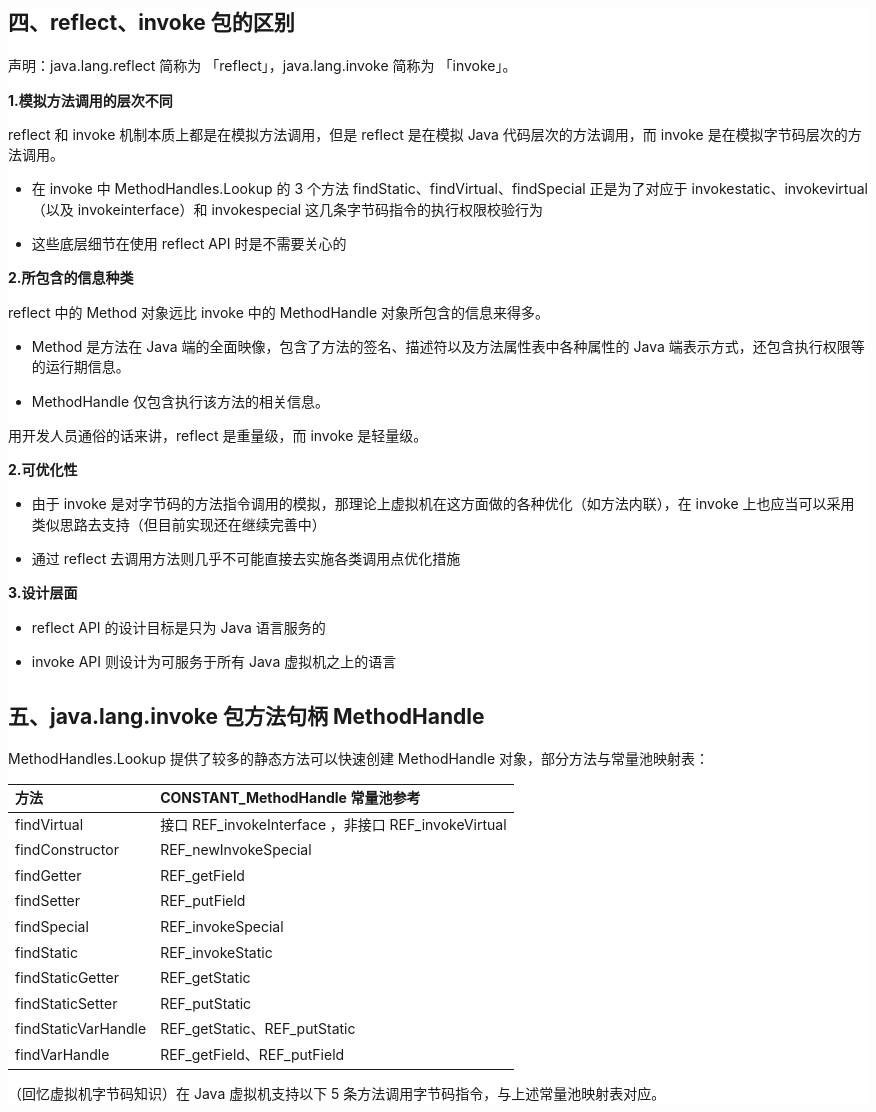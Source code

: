 ## 四、reflect、invoke 包的区别
声明：java.lang.reflect 简称为 「reflect」，java.lang.invoke 简称为 「invoke」。

**1.模拟方法调用的层次不同**

reflect 和 invoke 机制本质上都是在模拟方法调用，但是 reflect 是在模拟 Java 代码层次的方法调用，而 invoke 是在模拟字节码层次的方法调用。

- 在 invoke 中 MethodHandles.Lookup 的 3 个方法 findStatic、findVirtual、findSpecial 正是为了对应于 invokestatic、invokevirtual（以及 invokeinterface）和 invokespecial 这几条字节码指令的执行权限校验行为

- 这些底层细节在使用 reflect API 时是不需要关心的

**2.所包含的信息种类**

reflect 中的 Method 对象远比 invoke 中的 MethodHandle 对象所包含的信息来得多。
- Method 是方法在 Java 端的全面映像，包含了方法的签名、描述符以及方法属性表中各种属性的 Java 端表示方式，还包含执行权限等的运行期信息。

- MethodHandle 仅包含执行该方法的相关信息。

用开发人员通俗的话来讲，reflect 是重量级，而 invoke 是轻量级。

**2.可优化性**
- 由于 invoke 是对字节码的方法指令调用的模拟，那理论上虚拟机在这方面做的各种优化（如方法内联），在 invoke 上也应当可以采用类似思路去支持（但目前实现还在继续完善中）

- 通过 reflect 去调用方法则几乎不可能直接去实施各类调用点优化措施

**3.设计层面**

- reflect API 的设计目标是只为 Java 语言服务的

- invoke API 则设计为可服务于所有 Java 虚拟机之上的语言

## 五、java.lang.invoke 包方法句柄 MethodHandle

MethodHandles.Lookup 提供了较多的静态方法可以快速创建 MethodHandle 对象，部分方法与常量池映射表：

| 方法  |  CONSTANT_MethodHandle 常量池参考|
|:---|:---|
|findVirtual| 接口 REF_invokeInterface ，非接口 REF_invokeVirtual|
|findConstructor| REF_newInvokeSpecial|
|findGetter| REF_getField|
|findSetter| REF_putField|
|findSpecial| REF_invokeSpecial|
|findStatic| REF_invokeStatic|
|findStaticGetter| REF_getStatic|
|findStaticSetter| REF_putStatic|
|findStaticVarHandle| REF_getStatic、REF_putStatic|
|findVarHandle| REF_getField、REF_putField|

（回忆虚拟机字节码知识）在 Java 虚拟机支持以下 5 条方法调用字节码指令，与上述常量池映射表对应。
